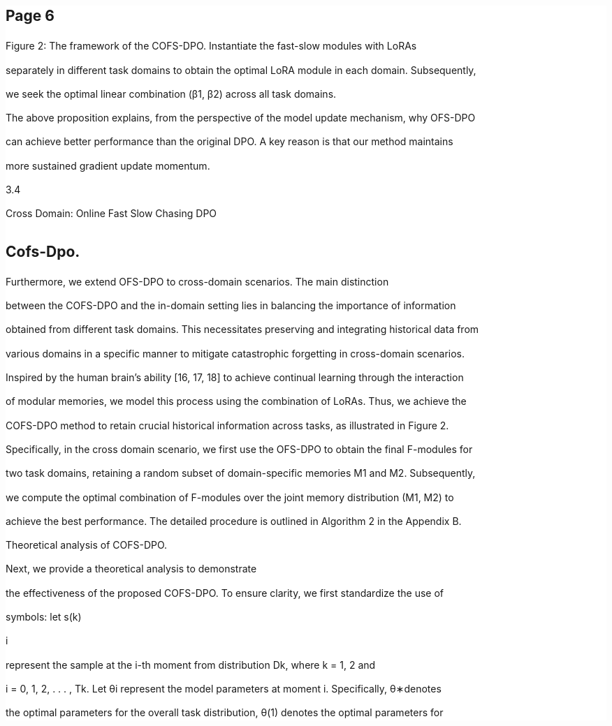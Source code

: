 ## Page 6

Figure 2: The framework of the COFS-DPO. Instantiate the fast-slow modules with LoRAs

separately in different task domains to obtain the optimal LoRA module in each domain. Subsequently,

we seek the optimal linear combination (β1, β2) across all task domains.

The above proposition explains, from the perspective of the model update mechanism, why OFS-DPO

can achieve better performance than the original DPO. A key reason is that our method maintains

more sustained gradient update momentum.

3.4

Cross Domain: Online Fast Slow Chasing DPO

## Cofs-Dpo.

Furthermore, we extend OFS-DPO to cross-domain scenarios. The main distinction

between the COFS-DPO and the in-domain setting lies in balancing the importance of information

obtained from different task domains. This necessitates preserving and integrating historical data from

various domains in a specific manner to mitigate catastrophic forgetting in cross-domain scenarios.

Inspired by the human brain’s ability [16, 17, 18] to achieve continual learning through the interaction

of modular memories, we model this process using the combination of LoRAs. Thus, we achieve the

COFS-DPO method to retain crucial historical information across tasks, as illustrated in Figure 2.

Specifically, in the cross domain scenario, we first use the OFS-DPO to obtain the final F-modules for

two task domains, retaining a random subset of domain-specific memories M1 and M2. Subsequently,

we compute the optimal combination of F-modules over the joint memory distribution (M1, M2) to

achieve the best performance. The detailed procedure is outlined in Algorithm 2 in the Appendix B.

Theoretical analysis of COFS-DPO.

Next, we provide a theoretical analysis to demonstrate

the effectiveness of the proposed COFS-DPO. To ensure clarity, we first standardize the use of

symbols: let s(k)

i

represent the sample at the i-th moment from distribution Dk, where k = 1, 2 and

i = 0, 1, 2, . . . , Tk. Let θi represent the model parameters at moment i. Specifically, θ∗denotes

the optimal parameters for the overall task distribution, θ(1) denotes the optimal parameters for
